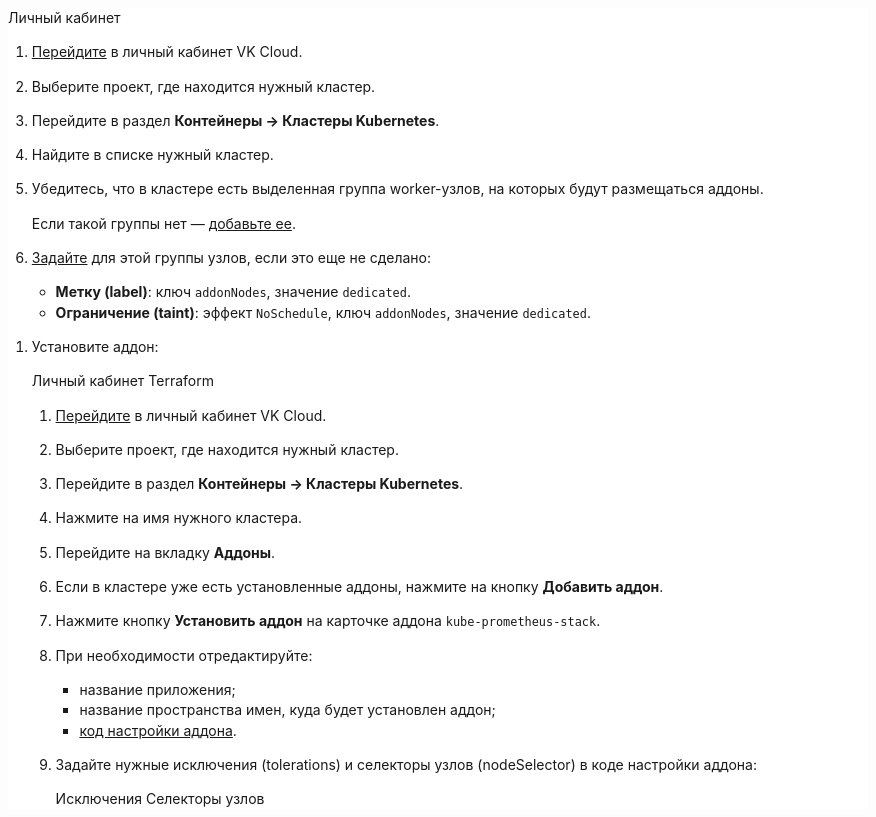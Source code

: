    <tabs>
   <tablist>
   <tab>Личный кабинет</tab>
   </tablist>
   <tabpanel>

   1. [Перейдите](https://mcs.mail.ru/app/) в личный кабинет VK Cloud.
   1. Выберите проект, где находится нужный кластер.
   1. Перейдите в раздел **Контейнеры → Кластеры Kubernetes**.
   1. Найдите в списке нужный кластер.

   1. Убедитесь, что в кластере есть выделенная группа worker-узлов, на которых будут размещаться аддоны.

      Если такой группы нет — [добавьте ее](../../../manage-node-group#dobavit_gruppu_worker_uzlov).

   1. [Задайте](../../../manage-node-group#nastroit_metki_i_ogranicheniya) для этой группы узлов, если это еще не сделано:

      - **Метку (label)**: ключ `addonNodes`, значение `dedicated`.
      - **Ограничение (taint)**: эффект `NoSchedule`, ключ `addonNodes`, значение `dedicated`.

   </tabpanel>
   </tabs>

1. Установите аддон:

   <tabs>
   <tablist>
   <tab>Личный кабинет</tab>
   <tab>Terraform</tab>
   </tablist>
   <tabpanel>

   1. [Перейдите](https://mcs.mail.ru/app/) в личный кабинет VK Cloud.
   1. Выберите проект, где находится нужный кластер.
   1. Перейдите в раздел **Контейнеры → Кластеры Kubernetes**.
   1. Нажмите на имя нужного кластера.
   1. Перейдите на вкладку **Аддоны**.
   1. Если в кластере уже есть установленные аддоны, нажмите на кнопку **Добавить аддон**.
   1. Нажмите кнопку **Установить аддон** на карточке аддона `kube-prometheus-stack`.
   1. При необходимости отредактируйте:

      - название приложения;
      - название пространства имен, куда будет установлен аддон;
      - [код настройки аддона](#redaktirovanie_koda_nastroyki_addona_pri_ustanovke).

   1. Задайте нужные исключения (tolerations) и селекторы узлов (nodeSelector) в коде настройки аддона:

      <tabs>
      <tablist>
      <tab>Исключения</tab>
      <tab>Селекторы узлов</tab>
      </tablist>
      <tabpanel>
